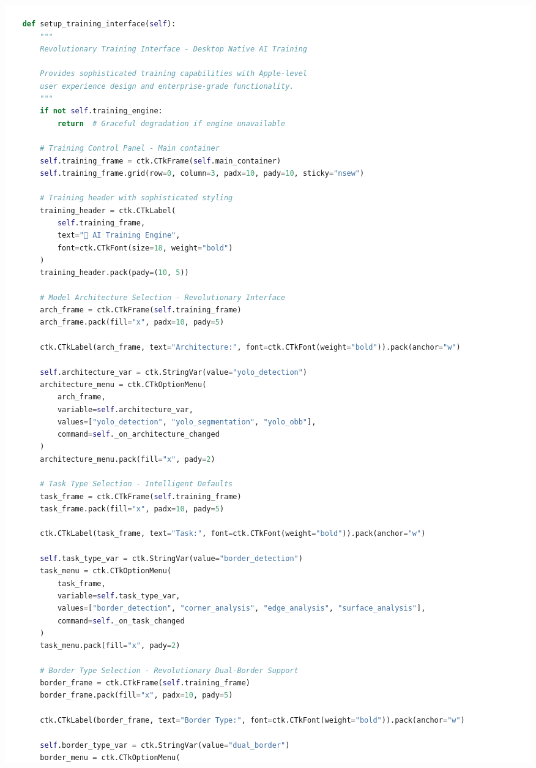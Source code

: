 ```python

    def setup_training_interface(self):
        """
        Revolutionary Training Interface - Desktop Native AI Training
        
        Provides sophisticated training capabilities with Apple-level
        user experience design and enterprise-grade functionality.
        """
        if not self.training_engine:
            return  # Graceful degradation if engine unavailable
        
        # Training Control Panel - Main container
        self.training_frame = ctk.CTkFrame(self.main_container)
        self.training_frame.grid(row=0, column=3, padx=10, pady=10, sticky="nsew")
        
        # Training header with sophisticated styling
        training_header = ctk.CTkLabel(
            self.training_frame,
            text="🎯 AI Training Engine",
            font=ctk.CTkFont(size=18, weight="bold")
        )
        training_header.pack(pady=(10, 5))
        
        # Model Architecture Selection - Revolutionary Interface
        arch_frame = ctk.CTkFrame(self.training_frame)
        arch_frame.pack(fill="x", padx=10, pady=5)
        
        ctk.CTkLabel(arch_frame, text="Architecture:", font=ctk.CTkFont(weight="bold")).pack(anchor="w")
        
        self.architecture_var = ctk.StringVar(value="yolo_detection")
        architecture_menu = ctk.CTkOptionMenu(
            arch_frame,
            variable=self.architecture_var,
            values=["yolo_detection", "yolo_segmentation", "yolo_obb"],
            command=self._on_architecture_changed
        )
        architecture_menu.pack(fill="x", pady=2)
        
        # Task Type Selection - Intelligent Defaults
        task_frame = ctk.CTkFrame(self.training_frame)
        task_frame.pack(fill="x", padx=10, pady=5)
        
        ctk.CTkLabel(task_frame, text="Task:", font=ctk.CTkFont(weight="bold")).pack(anchor="w")
        
        self.task_type_var = ctk.StringVar(value="border_detection")
        task_menu = ctk.CTkOptionMenu(
            task_frame,
            variable=self.task_type_var,
            values=["border_detection", "corner_analysis", "edge_analysis", "surface_analysis"],
            command=self._on_task_changed
        )
        task_menu.pack(fill="x", pady=2)
        
        # Border Type Selection - Revolutionary Dual-Border Support
        border_frame = ctk.CTkFrame(self.training_frame)
        border_frame.pack(fill="x", padx=10, pady=5)
        
        ctk.CTkLabel(border_frame, text="Border Type:", font=ctk.CTkFont(weight="bold")).pack(anchor="w")
        
        self.border_type_var = ctk.StringVar(value="dual_border")
        border_menu = ctk.CTkOptionMenu(
```